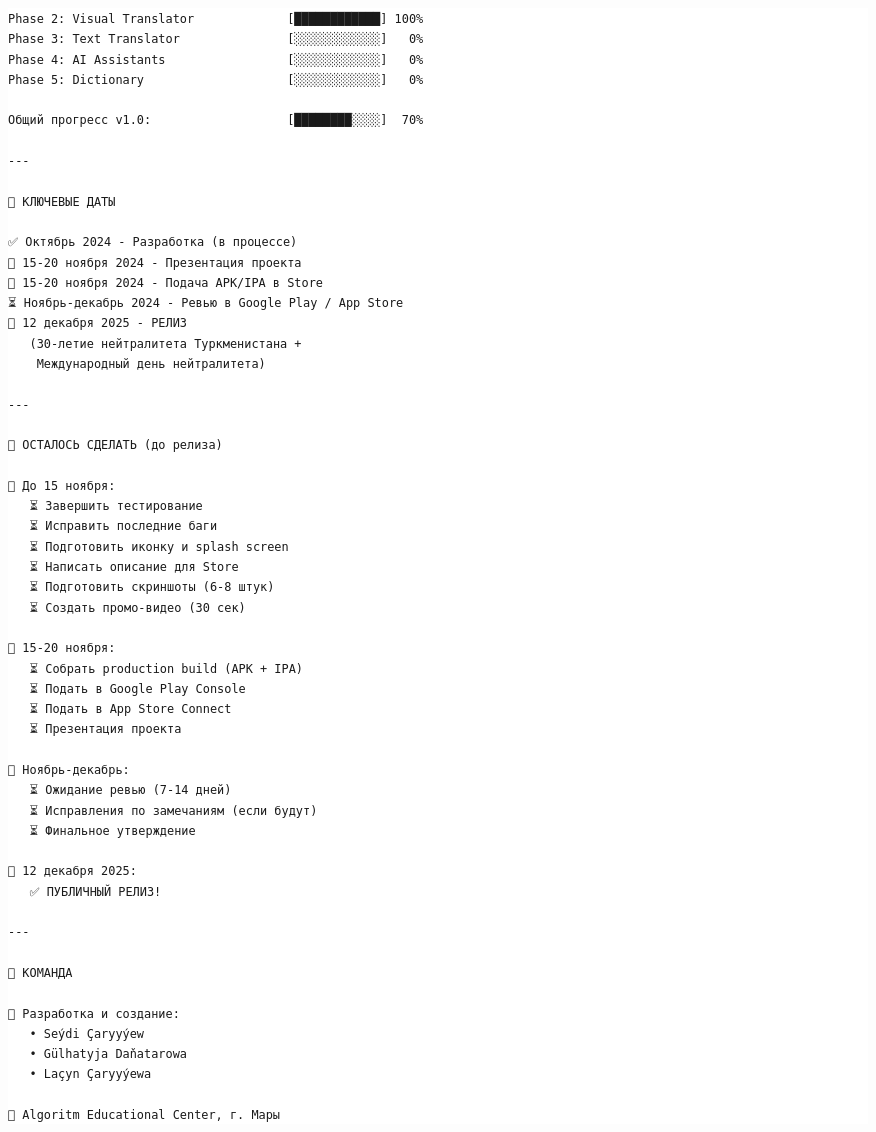 ```
Phase 2: Visual Translator             [████████████] 100%
Phase 3: Text Translator               [░░░░░░░░░░░░]   0%
Phase 4: AI Assistants                 [░░░░░░░░░░░░]   0%
Phase 5: Dictionary                    [░░░░░░░░░░░░]   0%

Общий прогресс v1.0:                   [████████░░░░]  70%

---

📅 КЛЮЧЕВЫЕ ДАТЫ

✅ Октябрь 2024 - Разработка (в процессе)
📅 15-20 ноября 2024 - Презентация проекта
📅 15-20 ноября 2024 - Подача APK/IPA в Store
⏳ Ноябрь-декабрь 2024 - Ревью в Google Play / App Store
🎊 12 декабря 2025 - РЕЛИЗ
   (30-летие нейтралитета Туркменистана +
    Международный день нейтралитета)

---

🎯 ОСТАЛОСЬ СДЕЛАТЬ (до релиза)

📝 До 15 ноября:
   ⏳ Завершить тестирование
   ⏳ Исправить последние баги
   ⏳ Подготовить иконку и splash screen
   ⏳ Написать описание для Store
   ⏳ Подготовить скриншоты (6-8 штук)
   ⏳ Создать промо-видео (30 сек)

📝 15-20 ноября:
   ⏳ Собрать production build (APK + IPA)
   ⏳ Подать в Google Play Console
   ⏳ Подать в App Store Connect
   ⏳ Презентация проекта

📝 Ноябрь-декабрь:
   ⏳ Ожидание ревью (7-14 дней)
   ⏳ Исправления по замечаниям (если будут)
   ⏳ Финальное утверждение

🎊 12 декабря 2025:
   ✅ ПУБЛИЧНЫЙ РЕЛИЗ!

---

💪 КОМАНДА

👥 Разработка и создание:
   • Seýdi Çaryyýew
   • Gülhatyja Daňatarowa
   • Laçyn Çaryyýewa

🏫 Algoritm Educational Center, г. Мары
```
